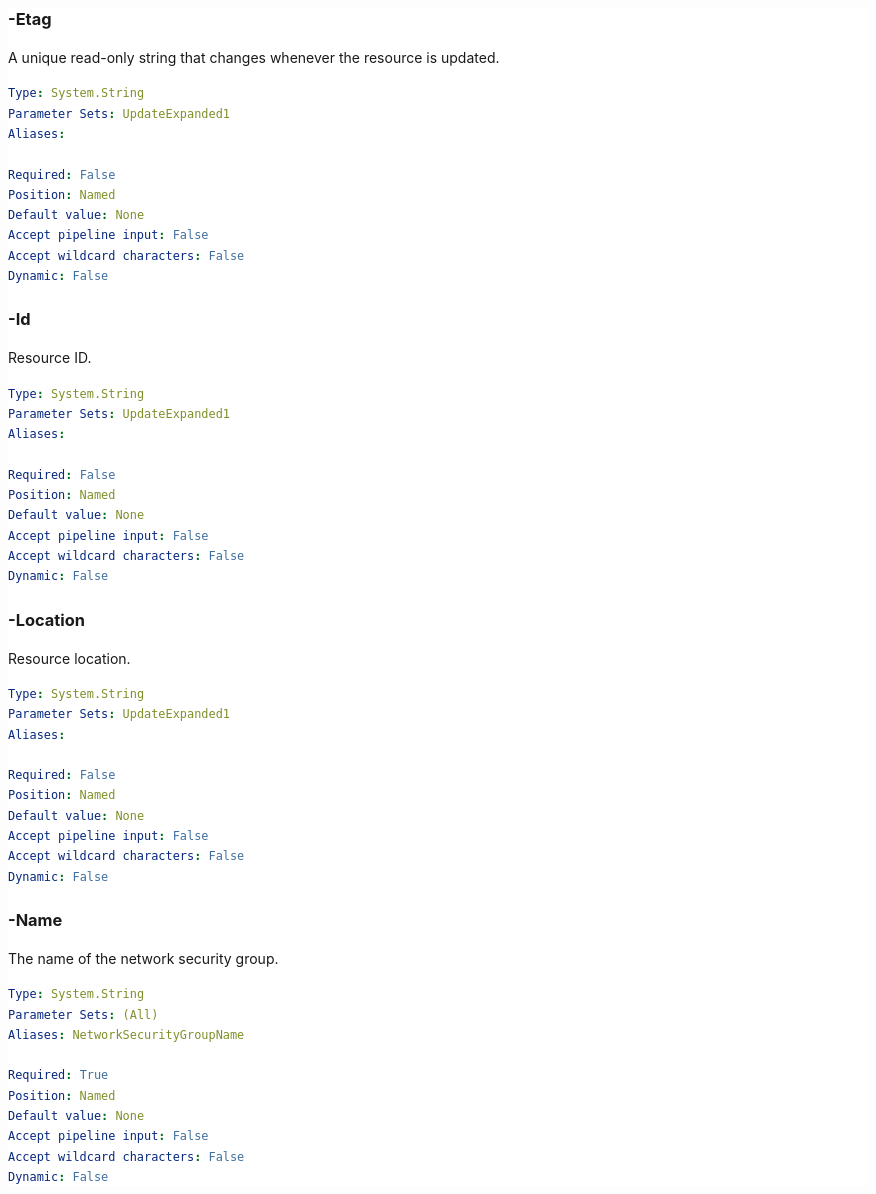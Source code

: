 ### -Etag
A unique read-only string that changes whenever the resource is updated.

```yaml
Type: System.String
Parameter Sets: UpdateExpanded1
Aliases:

Required: False
Position: Named
Default value: None
Accept pipeline input: False
Accept wildcard characters: False
Dynamic: False
```

### -Id
Resource ID.

```yaml
Type: System.String
Parameter Sets: UpdateExpanded1
Aliases:

Required: False
Position: Named
Default value: None
Accept pipeline input: False
Accept wildcard characters: False
Dynamic: False
```

### -Location
Resource location.

```yaml
Type: System.String
Parameter Sets: UpdateExpanded1
Aliases:

Required: False
Position: Named
Default value: None
Accept pipeline input: False
Accept wildcard characters: False
Dynamic: False
```

### -Name
The name of the network security group.

```yaml
Type: System.String
Parameter Sets: (All)
Aliases: NetworkSecurityGroupName

Required: True
Position: Named
Default value: None
Accept pipeline input: False
Accept wildcard characters: False
Dynamic: False
```
